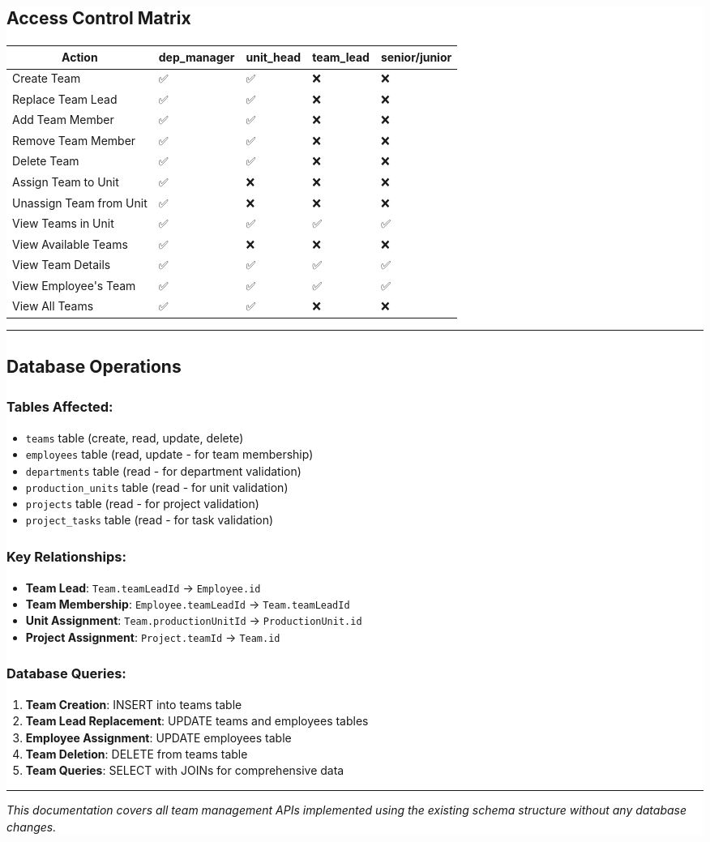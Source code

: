 
## Access Control Matrix

| Action | dep_manager | unit_head | team_lead | senior/junior |
|--------|-------------|-----------|-----------|---------------|
| Create Team | ✅ | ✅ | ❌ | ❌ |
| Replace Team Lead | ✅ | ✅ | ❌ | ❌ |
| Add Team Member | ✅ | ✅ | ❌ | ❌ |
| Remove Team Member | ✅ | ✅ | ❌ | ❌ |
| Delete Team | ✅ | ✅ | ❌ | ❌ |
| Assign Team to Unit | ✅ | ❌ | ❌ | ❌ |
| Unassign Team from Unit | ✅ | ❌ | ❌ | ❌ |
| View Teams in Unit | ✅ | ✅ | ✅ | ✅ |
| View Available Teams | ✅ | ❌ | ❌ | ❌ |
| View Team Details | ✅ | ✅ | ✅ | ✅ |
| View Employee's Team | ✅ | ✅ | ✅ | ✅ |
| View All Teams | ✅ | ✅ | ❌ | ❌ |

---

## Database Operations

### Tables Affected:
- `teams` table (create, read, update, delete)
- `employees` table (read, update - for team membership)
- `departments` table (read - for department validation)
- `production_units` table (read - for unit validation)
- `projects` table (read - for project validation)
- `project_tasks` table (read - for task validation)

### Key Relationships:
- **Team Lead**: `Team.teamLeadId` → `Employee.id`
- **Team Membership**: `Employee.teamLeadId` → `Team.teamLeadId`
- **Unit Assignment**: `Team.productionUnitId` → `ProductionUnit.id`
- **Project Assignment**: `Project.teamId` → `Team.id`

### Database Queries:
1. **Team Creation**: INSERT into teams table
2. **Team Lead Replacement**: UPDATE teams and employees tables
3. **Employee Assignment**: UPDATE employees table
4. **Team Deletion**: DELETE from teams table
5. **Team Queries**: SELECT with JOINs for comprehensive data

---

*This documentation covers all team management APIs implemented using the existing schema structure without any database changes.* 